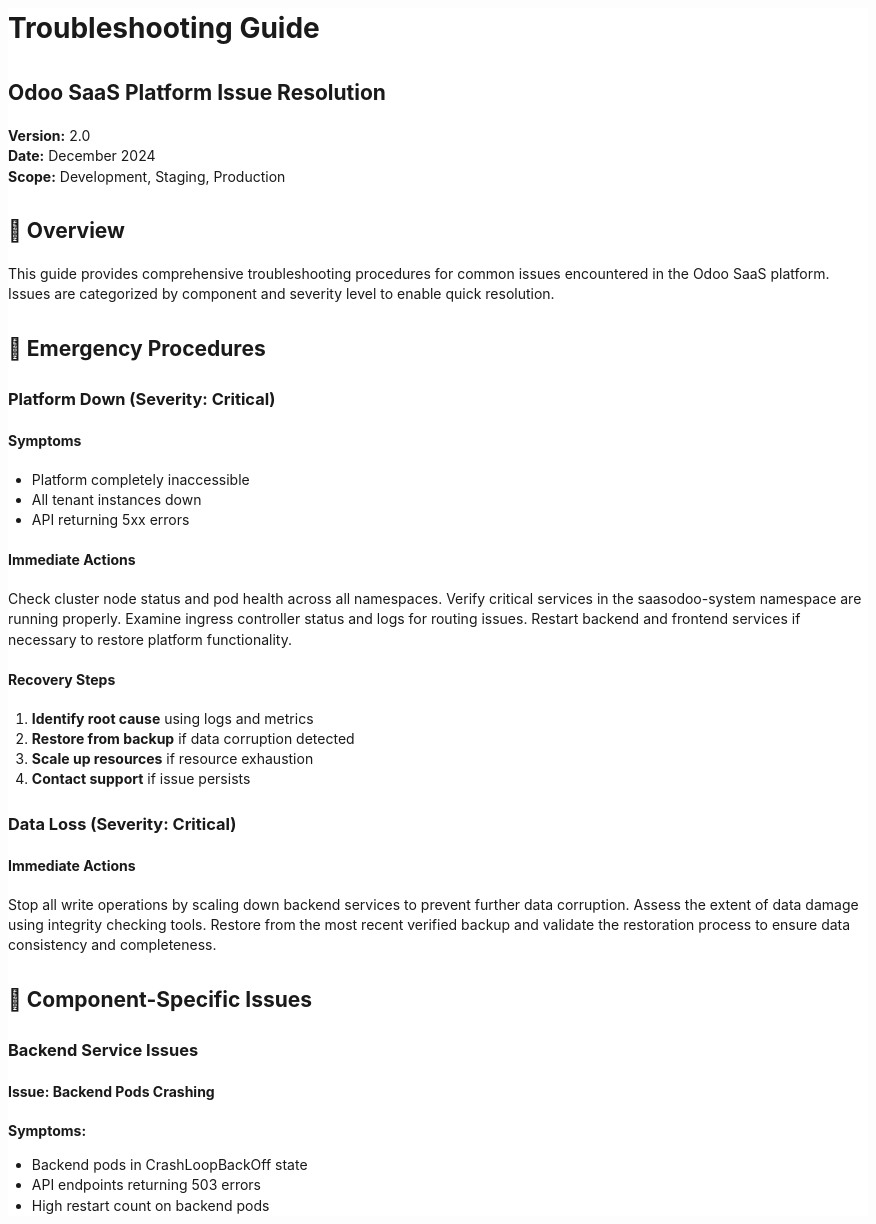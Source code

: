 # Troubleshooting Guide
## Odoo SaaS Platform Issue Resolution

**Version:** 2.0  
**Date:** December 2024  
**Scope:** Development, Staging, Production

## 🎯 Overview

This guide provides comprehensive troubleshooting procedures for common issues encountered in the Odoo SaaS platform. Issues are categorized by component and severity level to enable quick resolution.

## 🚨 Emergency Procedures

### Platform Down (Severity: Critical)

#### Symptoms
- Platform completely inaccessible
- All tenant instances down
- API returning 5xx errors

#### Immediate Actions
Check cluster node status and pod health across all namespaces. Verify critical services in the saasodoo-system namespace are running properly. Examine ingress controller status and logs for routing issues. Restart backend and frontend services if necessary to restore platform functionality.

#### Recovery Steps
1. **Identify root cause** using logs and metrics
2. **Restore from backup** if data corruption detected
3. **Scale up resources** if resource exhaustion
4. **Contact support** if issue persists

### Data Loss (Severity: Critical)

#### Immediate Actions
Stop all write operations by scaling down backend services to prevent further data corruption. Assess the extent of data damage using integrity checking tools. Restore from the most recent verified backup and validate the restoration process to ensure data consistency and completeness.

## 🔧 Component-Specific Issues

### Backend Service Issues

#### Issue: Backend Pods Crashing

**Symptoms:**
- Backend pods in CrashLoopBackOff state
- API endpoints returning 503 errors
- High restart count on backend pods
